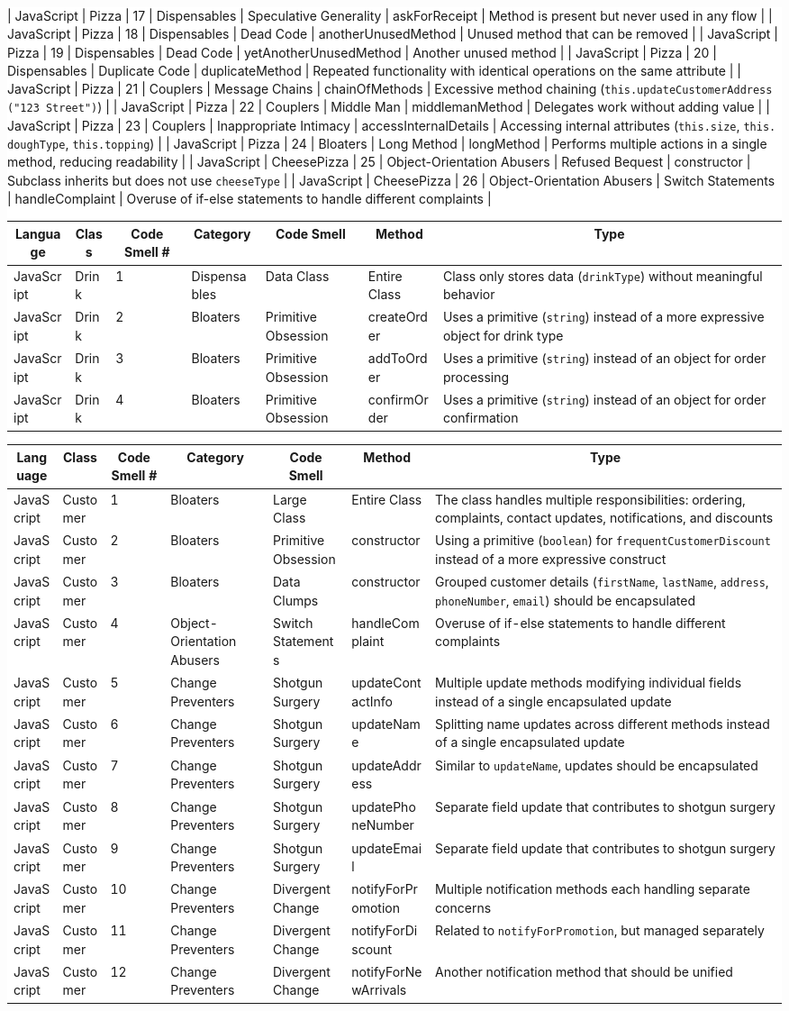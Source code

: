 | JavaScript | Pizza       | 17           | Dispensables               | Speculative Generality     | askForReceipt                   | Method is present but never used in any flow |
| JavaScript | Pizza       | 18           | Dispensables               | Dead Code                  | anotherUnusedMethod             | Unused method that can be removed |
| JavaScript | Pizza       | 19           | Dispensables               | Dead Code                  | yetAnotherUnusedMethod          | Another unused method |
| JavaScript | Pizza       | 20           | Dispensables               | Duplicate Code             | duplicateMethod                 | Repeated functionality with identical operations on the same attribute |
| JavaScript | Pizza       | 21           | Couplers                   | Message Chains             | chainOfMethods                  | Excessive method chaining (`this.updateCustomerAddress("123 Street")`) |
| JavaScript | Pizza       | 22           | Couplers                   | Middle Man                 | middlemanMethod                 | Delegates work without adding value |
| JavaScript | Pizza       | 23           | Couplers                   | Inappropriate Intimacy     | accessInternalDetails           | Accessing internal attributes (`this.size`, `this.doughType`, `this.topping`) |
| JavaScript | Pizza       | 24           | Bloaters                   | Long Method                | longMethod                      | Performs multiple actions in a single method, reducing readability |
| JavaScript | CheesePizza | 25           | Object-Orientation Abusers | Refused Bequest            | constructor                     | Subclass inherits but does not use `cheeseType` |
| JavaScript | CheesePizza | 26           | Object-Orientation Abusers | Switch Statements          | handleComplaint                 | Overuse of if-else statements to handle different complaints |

| Language   | Class  | Code Smell # | Category     | Code Smell           | Method          | Type                                                                 |
|------------|--------|--------------|--------------|----------------------|-----------------|----------------------------------------------------------------------|
| JavaScript | Drink  | 1            | Dispensables | Data Class           | Entire Class    | Class only stores data (`drinkType`) without meaningful behavior |
| JavaScript | Drink  | 2            | Bloaters     | Primitive Obsession  | createOrder     | Uses a primitive (`string`) instead of a more expressive object for drink type |
| JavaScript | Drink  | 3            | Bloaters     | Primitive Obsession  | addToOrder      | Uses a primitive (`string`) instead of an object for order processing |
| JavaScript | Drink  | 4            | Bloaters     | Primitive Obsession  | confirmOrder    | Uses a primitive (`string`) instead of an object for order confirmation |

| Language   | Class     | Code Smell # | Category                   | Code Smell                 | Method                          | Type                                                                 |
|------------|----------|--------------|----------------------------|----------------------------|--------------------------------|----------------------------------------------------------------------|
| JavaScript | Customer | 1            | Bloaters                   | Large Class                | Entire Class                    | The class handles multiple responsibilities: ordering, complaints, contact updates, notifications, and discounts |
| JavaScript | Customer | 2            | Bloaters                   | Primitive Obsession        | constructor                     | Using a primitive (`boolean`) for `frequentCustomerDiscount` instead of a more expressive construct |
| JavaScript | Customer | 3            | Bloaters                   | Data Clumps                | constructor                     | Grouped customer details (`firstName`, `lastName`, `address`, `phoneNumber`, `email`) should be encapsulated |
| JavaScript | Customer | 4            | Object-Orientation Abusers | Switch Statements          | handleComplaint                 | Overuse of if-else statements to handle different complaints |
| JavaScript | Customer | 5            | Change Preventers          | Shotgun Surgery           | updateContactInfo               | Multiple update methods modifying individual fields instead of a single encapsulated update |
| JavaScript | Customer | 6            | Change Preventers          | Shotgun Surgery           | updateName                      | Splitting name updates across different methods instead of a single encapsulated update |
| JavaScript | Customer | 7            | Change Preventers          | Shotgun Surgery           | updateAddress                   | Similar to `updateName`, updates should be encapsulated |
| JavaScript | Customer | 8            | Change Preventers          | Shotgun Surgery           | updatePhoneNumber               | Separate field update that contributes to shotgun surgery |
| JavaScript | Customer | 9            | Change Preventers          | Shotgun Surgery           | updateEmail                     | Separate field update that contributes to shotgun surgery |
| JavaScript | Customer | 10           | Change Preventers          | Divergent Change          | notifyForPromotion              | Multiple notification methods each handling separate concerns |
| JavaScript | Customer | 11           | Change Preventers          | Divergent Change          | notifyForDiscount               | Related to `notifyForPromotion`, but managed separately |
| JavaScript | Customer | 12           | Change Preventers          | Divergent Change          | notifyForNewArrivals            | Another notification method that should be unified |
